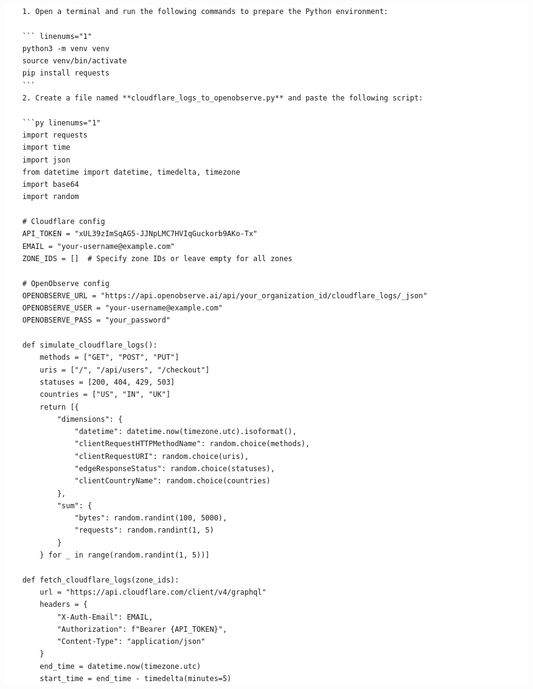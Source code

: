         1. Open a terminal and run the following commands to prepare the Python environment:

        ``` linenums="1"
        python3 -m venv venv
        source venv/bin/activate
        pip install requests
        ```
        2. Create a file named **cloudflare_logs_to_openobserve.py** and paste the following script:

        ```py linenums="1"
        import requests
        import time
        import json
        from datetime import datetime, timedelta, timezone
        import base64
        import random

        # Cloudflare config
        API_TOKEN = "xUL39zImSqAG5-JJNpLMC7HVIqGuckorb9AKo-Tx"
        EMAIL = "your-username@example.com"
        ZONE_IDS = []  # Specify zone IDs or leave empty for all zones

        # OpenObserve config
        OPENOBSERVE_URL = "https://api.openobserve.ai/api/your_organization_id/cloudflare_logs/_json"
        OPENOBSERVE_USER = "your-username@example.com"
        OPENOBSERVE_PASS = "your_password"

        def simulate_cloudflare_logs():
            methods = ["GET", "POST", "PUT"]
            uris = ["/", "/api/users", "/checkout"]
            statuses = [200, 404, 429, 503]
            countries = ["US", "IN", "UK"]
            return [{
                "dimensions": {
                    "datetime": datetime.now(timezone.utc).isoformat(),
                    "clientRequestHTTPMethodName": random.choice(methods),
                    "clientRequestURI": random.choice(uris),
                    "edgeResponseStatus": random.choice(statuses),
                    "clientCountryName": random.choice(countries)
                },
                "sum": {
                    "bytes": random.randint(100, 5000),
                    "requests": random.randint(1, 5)
                }
            } for _ in range(random.randint(1, 5))]

        def fetch_cloudflare_logs(zone_ids):
            url = "https://api.cloudflare.com/client/v4/graphql"
            headers = {
                "X-Auth-Email": EMAIL,
                "Authorization": f"Bearer {API_TOKEN}",
                "Content-Type": "application/json"
            }
            end_time = datetime.now(timezone.utc)
            start_time = end_time - timedelta(minutes=5)
            